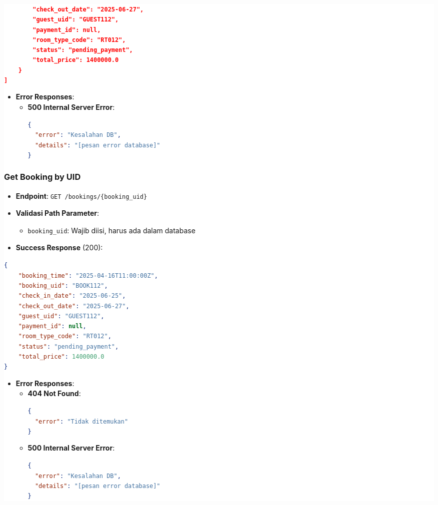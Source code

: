 ```json
        "check_out_date": "2025-06-27",
        "guest_uid": "GUEST112",
        "payment_id": null,
        "room_type_code": "RT012",
        "status": "pending_payment",
        "total_price": 1400000.0
    }
]
```
- **Error Responses**:
  - **500 Internal Server Error**:
    ```json
    {
      "error": "Kesalahan DB",
      "details": "[pesan error database]"
    }
    ```

### Get Booking by UID

- **Endpoint**: `GET /bookings/{booking_uid}`
- **Validasi Path Parameter**:

  - `booking_uid`: Wajib diisi, harus ada dalam database

- **Success Response** (200): 
``` json
{
    "booking_time": "2025-04-16T11:00:00Z",
    "booking_uid": "BOOK112",
    "check_in_date": "2025-06-25",
    "check_out_date": "2025-06-27",
    "guest_uid": "GUEST112",
    "payment_id": null,
    "room_type_code": "RT012",
    "status": "pending_payment",
    "total_price": 1400000.0
}
```
- **Error Responses**:
  - **404 Not Found**:
    ```json
    {
      "error": "Tidak ditemukan"
    }
    ```
  - **500 Internal Server Error**:
    ```json
    {
      "error": "Kesalahan DB",
      "details": "[pesan error database]"
    }
    ```
